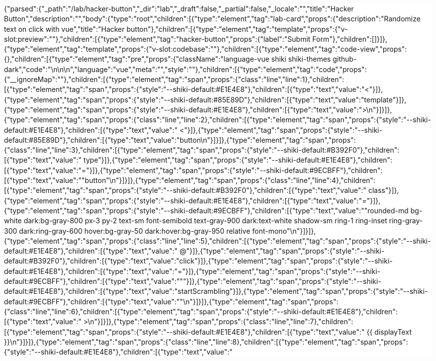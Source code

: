 {"parsed":{"_path":"/lab/hacker-button","_dir":"lab","_draft":false,"_partial":false,"_locale":"","title":"Hacker
Button","description":"","body":{"type":"root","children":[{"type":"element","tag":"lab-card","props":{"description":"Randomize text on click with vue","title":"Hacker button"},"children":[{"type":"element","tag":"template","props":{"v-slot:preview":""},"children":[{"type":"element","tag":"hacker-button","props":{"label":"Submit Form"},"children":[]}]},{"type":"element","tag":"template","props":{"v-slot:codebase":""},"children":[{"type":"element","tag":"code-view","props":{},"children":[{"type":"element","tag":"pre","props":{"className":"language-vue shiki shiki-themes github-dark","code":"<template>\n  <button\n    type=\"button\"\n    class=\"rounded-md bg-white dark:bg-gray-800 px-3 py-2 text-sm font-semibold text-gray-900 dark:text-white shadow-sm ring-1 ring-inset ring-gray-300 dark:ring-gray-600 hover:bg-gray-50 dark:hover:bg-gray-950 relative font-mono\"\n    @click=\"startScrambling\"\n  >\n    {{ displayText }}\n  </button>\n</template>\n\n<script setup>\nconst props = defineProps({\n  label: String,\n});\n\nconst displayText = ref(props.label);\nconst charset = \"abcdefghijklmnopqrstuvwxyz\";\n\nfunction randomChars(length) {\n  return Array.from(\n    { length },\n    () => charset[Math.floor(Math.random() * charset.length)]\n  ).join(\"\");\n}\n\nasync function scramble(input) {\n  let prefix = \"\";\n  for (let index = 0; index < input.length; index++) {\n    await new Promise((resolve) => setTimeout(resolve, 50));\n    prefix += input.charAt(index);\n    displayText.value = prefix + randomChars(input.length - prefix.length);\n  }\n}\n\nconst startScrambling = () => {\n  scramble(props.label);\n  setTimeout(() => console.log(\"Submitted\"), props.label.length * 50);\n};\n\nwatch(\n  () => props.label,\n  (newValue) => {\n    displayText.value = newValue;\n  }\n);\n</script>\n","language":"vue","meta":"","style":""},"children":[{"type":"element","tag":"code","props":{"__ignoreMap":""},"children":[{"type":"element","tag":"span","props":{"class":"line","line":1},"children":[{"type":"element","tag":"span","props":{"style":"--shiki-default:#E1E4E8"},"children":[{"type":"text","value":"<"}]},{"type":"element","tag":"span","props":{"style":"--shiki-default:#85E89D"},"children":[{"type":"text","value":"template"}]},{"type":"element","tag":"span","props":{"style":"--shiki-default:#E1E4E8"},"children":[{"type":"text","value":">\n"}]}]},{"type":"element","tag":"span","props":{"class":"line","line":2},"children":[{"type":"element","tag":"span","props":{"style":"--shiki-default:#E1E4E8"},"children":[{"type":"text","value":"  <"}]},{"type":"element","tag":"span","props":{"style":"--shiki-default:#85E89D"},"children":[{"type":"text","value":"button\n"}]}]},{"type":"element","tag":"span","props":{"class":"line","line":3},"children":[{"type":"element","tag":"span","props":{"style":"--shiki-default:#B392F0"},"children":[{"type":"text","value":"    type"}]},{"type":"element","tag":"span","props":{"style":"--shiki-default:#E1E4E8"},"children":[{"type":"text","value":"="}]},{"type":"element","tag":"span","props":{"style":"--shiki-default:#9ECBFF"},"children":[{"type":"text","value":"\"button\"\n"}]}]},{"type":"element","tag":"span","props":{"class":"line","line":4},"children":[{"type":"element","tag":"span","props":{"style":"--shiki-default:#B392F0"},"children":[{"type":"text","value":"    class"}]},{"type":"element","tag":"span","props":{"style":"--shiki-default:#E1E4E8"},"children":[{"type":"text","value":"="}]},{"type":"element","tag":"span","props":{"style":"--shiki-default:#9ECBFF"},"children":[{"type":"text","value":"\"rounded-md bg-white dark:bg-gray-800 px-3 py-2 text-sm font-semibold text-gray-900 dark:text-white shadow-sm ring-1 ring-inset ring-gray-300 dark:ring-gray-600 hover:bg-gray-50 dark:hover:bg-gray-950 relative font-mono\"\n"}]}]},{"type":"element","tag":"span","props":{"class":"line","line":5},"children":[{"type":"element","tag":"span","props":{"style":"--shiki-default:#E1E4E8"},"children":[{"type":"text","value":"    @"}]},{"type":"element","tag":"span","props":{"style":"--shiki-default:#B392F0"},"children":[{"type":"text","value":"click"}]},{"type":"element","tag":"span","props":{"style":"--shiki-default:#E1E4E8"},"children":[{"type":"text","value":"="}]},{"type":"element","tag":"span","props":{"style":"--shiki-default:#9ECBFF"},"children":[{"type":"text","value":"\""}]},{"type":"element","tag":"span","props":{"style":"--shiki-default:#E1E4E8"},"children":[{"type":"text","value":"startScrambling"}]},{"type":"element","tag":"span","props":{"style":"--shiki-default:#9ECBFF"},"children":[{"type":"text","value":"\"\n"}]}]},{"type":"element","tag":"span","props":{"class":"line","line":6},"children":[{"type":"element","tag":"span","props":{"style":"--shiki-default:#E1E4E8"},"children":[{"type":"text","value":"  >\n"}]}]},{"type":"element","tag":"span","props":{"class":"line","line":7},"children":[{"type":"element","tag":"span","props":{"style":"--shiki-default:#E1E4E8"},"children":[{"type":"text","value":"    {{ displayText }}\n"}]}]},{"type":"element","tag":"span","props":{"class":"line","line":8},"children":[{"type":"element","tag":"span","props":{"style":"--shiki-default:#E1E4E8"},"children":[{"type":"text","value":"